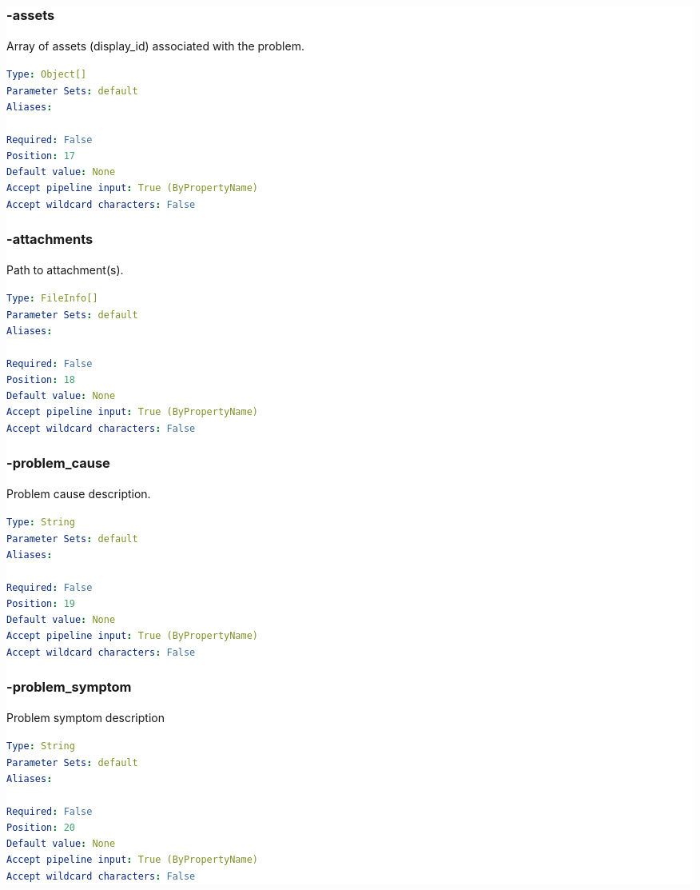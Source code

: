 ### -assets
Array of assets (display_id) associated with the problem.

```yaml
Type: Object[]
Parameter Sets: default
Aliases:

Required: False
Position: 17
Default value: None
Accept pipeline input: True (ByPropertyName)
Accept wildcard characters: False
```

### -attachments
Path to attachment(s).

```yaml
Type: FileInfo[]
Parameter Sets: default
Aliases:

Required: False
Position: 18
Default value: None
Accept pipeline input: True (ByPropertyName)
Accept wildcard characters: False
```

### -problem_cause
Problem cause description.

```yaml
Type: String
Parameter Sets: default
Aliases:

Required: False
Position: 19
Default value: None
Accept pipeline input: True (ByPropertyName)
Accept wildcard characters: False
```

### -problem_symptom
Problem symptom description

```yaml
Type: String
Parameter Sets: default
Aliases:

Required: False
Position: 20
Default value: None
Accept pipeline input: True (ByPropertyName)
Accept wildcard characters: False
```
